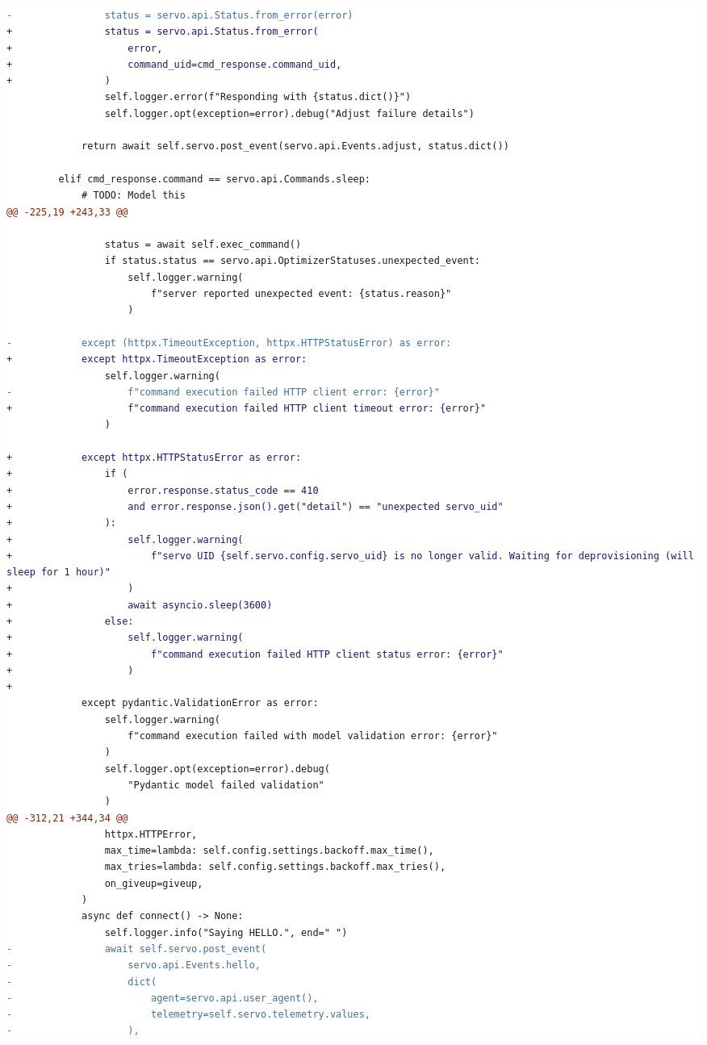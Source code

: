```diff
-                status = servo.api.Status.from_error(error)
+                status = servo.api.Status.from_error(
+                    error,
+                    command_uid=cmd_response.command_uid,
+                )
                 self.logger.error(f"Responding with {status.dict()}")
                 self.logger.opt(exception=error).debug("Adjust failure details")
 
             return await self.servo.post_event(servo.api.Events.adjust, status.dict())
 
         elif cmd_response.command == servo.api.Commands.sleep:
             # TODO: Model this
@@ -225,19 +243,33 @@
 
                 status = await self.exec_command()
                 if status.status == servo.api.OptimizerStatuses.unexpected_event:
                     self.logger.warning(
                         f"server reported unexpected event: {status.reason}"
                     )
 
-            except (httpx.TimeoutException, httpx.HTTPStatusError) as error:
+            except httpx.TimeoutException as error:
                 self.logger.warning(
-                    f"command execution failed HTTP client error: {error}"
+                    f"command execution failed HTTP client timeout error: {error}"
                 )
 
+            except httpx.HTTPStatusError as error:
+                if (
+                    error.response.status_code == 410
+                    and error.response.json().get("detail") == "unexpected servo_uid"
+                ):
+                    self.logger.warning(
+                        f"servo UID {self.servo.config.servo_uid} is no longer valid. Waiting for deprovisioning (will sleep for 1 hour)"
+                    )
+                    await asyncio.sleep(3600)
+                else:
+                    self.logger.warning(
+                        f"command execution failed HTTP client status error: {error}"
+                    )
+
             except pydantic.ValidationError as error:
                 self.logger.warning(
                     f"command execution failed with model validation error: {error}"
                 )
                 self.logger.opt(exception=error).debug(
                     "Pydantic model failed validation"
                 )
@@ -312,21 +344,34 @@
                 httpx.HTTPError,
                 max_time=lambda: self.config.settings.backoff.max_time(),
                 max_tries=lambda: self.config.settings.backoff.max_tries(),
                 on_giveup=giveup,
             )
             async def connect() -> None:
                 self.logger.info("Saying HELLO.", end=" ")
-                await self.servo.post_event(
-                    servo.api.Events.hello,
-                    dict(
-                        agent=servo.api.user_agent(),
-                        telemetry=self.servo.telemetry.values,
-                    ),
```